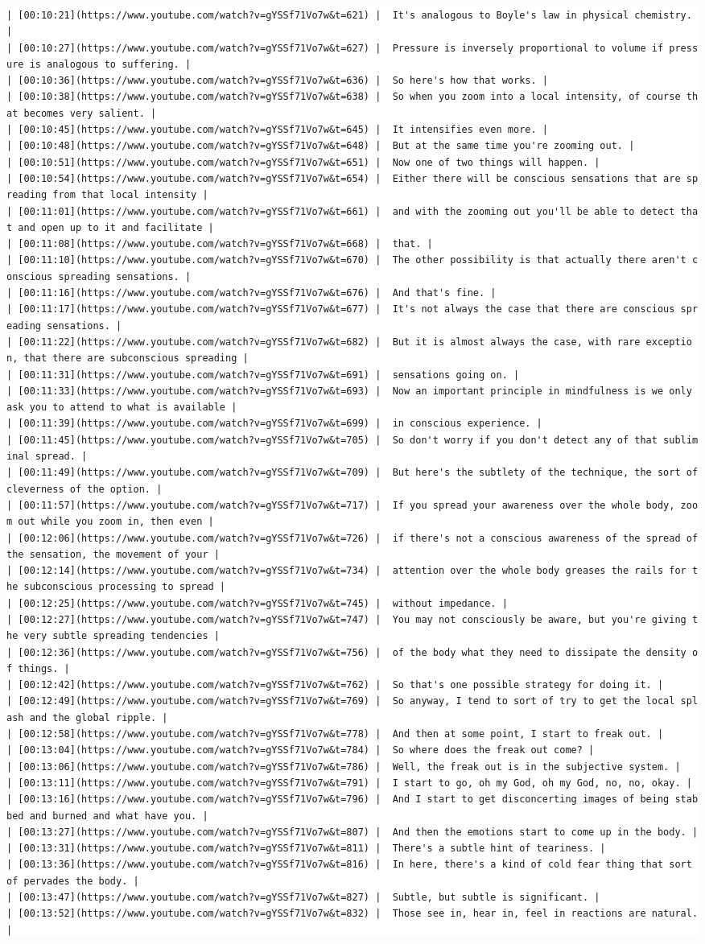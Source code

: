     | [00:10:21](https://www.youtube.com/watch?v=gYSSf71Vo7w&t=621) |  It's analogous to Boyle's law in physical chemistry. |
    | [00:10:27](https://www.youtube.com/watch?v=gYSSf71Vo7w&t=627) |  Pressure is inversely proportional to volume if pressure is analogous to suffering. |
    | [00:10:36](https://www.youtube.com/watch?v=gYSSf71Vo7w&t=636) |  So here's how that works. |
    | [00:10:38](https://www.youtube.com/watch?v=gYSSf71Vo7w&t=638) |  So when you zoom into a local intensity, of course that becomes very salient. |
    | [00:10:45](https://www.youtube.com/watch?v=gYSSf71Vo7w&t=645) |  It intensifies even more. |
    | [00:10:48](https://www.youtube.com/watch?v=gYSSf71Vo7w&t=648) |  But at the same time you're zooming out. |
    | [00:10:51](https://www.youtube.com/watch?v=gYSSf71Vo7w&t=651) |  Now one of two things will happen. |
    | [00:10:54](https://www.youtube.com/watch?v=gYSSf71Vo7w&t=654) |  Either there will be conscious sensations that are spreading from that local intensity |
    | [00:11:01](https://www.youtube.com/watch?v=gYSSf71Vo7w&t=661) |  and with the zooming out you'll be able to detect that and open up to it and facilitate |
    | [00:11:08](https://www.youtube.com/watch?v=gYSSf71Vo7w&t=668) |  that. |
    | [00:11:10](https://www.youtube.com/watch?v=gYSSf71Vo7w&t=670) |  The other possibility is that actually there aren't conscious spreading sensations. |
    | [00:11:16](https://www.youtube.com/watch?v=gYSSf71Vo7w&t=676) |  And that's fine. |
    | [00:11:17](https://www.youtube.com/watch?v=gYSSf71Vo7w&t=677) |  It's not always the case that there are conscious spreading sensations. |
    | [00:11:22](https://www.youtube.com/watch?v=gYSSf71Vo7w&t=682) |  But it is almost always the case, with rare exception, that there are subconscious spreading |
    | [00:11:31](https://www.youtube.com/watch?v=gYSSf71Vo7w&t=691) |  sensations going on. |
    | [00:11:33](https://www.youtube.com/watch?v=gYSSf71Vo7w&t=693) |  Now an important principle in mindfulness is we only ask you to attend to what is available |
    | [00:11:39](https://www.youtube.com/watch?v=gYSSf71Vo7w&t=699) |  in conscious experience. |
    | [00:11:45](https://www.youtube.com/watch?v=gYSSf71Vo7w&t=705) |  So don't worry if you don't detect any of that subliminal spread. |
    | [00:11:49](https://www.youtube.com/watch?v=gYSSf71Vo7w&t=709) |  But here's the subtlety of the technique, the sort of cleverness of the option. |
    | [00:11:57](https://www.youtube.com/watch?v=gYSSf71Vo7w&t=717) |  If you spread your awareness over the whole body, zoom out while you zoom in, then even |
    | [00:12:06](https://www.youtube.com/watch?v=gYSSf71Vo7w&t=726) |  if there's not a conscious awareness of the spread of the sensation, the movement of your |
    | [00:12:14](https://www.youtube.com/watch?v=gYSSf71Vo7w&t=734) |  attention over the whole body greases the rails for the subconscious processing to spread |
    | [00:12:25](https://www.youtube.com/watch?v=gYSSf71Vo7w&t=745) |  without impedance. |
    | [00:12:27](https://www.youtube.com/watch?v=gYSSf71Vo7w&t=747) |  You may not consciously be aware, but you're giving the very subtle spreading tendencies |
    | [00:12:36](https://www.youtube.com/watch?v=gYSSf71Vo7w&t=756) |  of the body what they need to dissipate the density of things. |
    | [00:12:42](https://www.youtube.com/watch?v=gYSSf71Vo7w&t=762) |  So that's one possible strategy for doing it. |
    | [00:12:49](https://www.youtube.com/watch?v=gYSSf71Vo7w&t=769) |  So anyway, I tend to sort of try to get the local splash and the global ripple. |
    | [00:12:58](https://www.youtube.com/watch?v=gYSSf71Vo7w&t=778) |  And then at some point, I start to freak out. |
    | [00:13:04](https://www.youtube.com/watch?v=gYSSf71Vo7w&t=784) |  So where does the freak out come? |
    | [00:13:06](https://www.youtube.com/watch?v=gYSSf71Vo7w&t=786) |  Well, the freak out is in the subjective system. |
    | [00:13:11](https://www.youtube.com/watch?v=gYSSf71Vo7w&t=791) |  I start to go, oh my God, oh my God, no, no, okay. |
    | [00:13:16](https://www.youtube.com/watch?v=gYSSf71Vo7w&t=796) |  And I start to get disconcerting images of being stabbed and burned and what have you. |
    | [00:13:27](https://www.youtube.com/watch?v=gYSSf71Vo7w&t=807) |  And then the emotions start to come up in the body. |
    | [00:13:31](https://www.youtube.com/watch?v=gYSSf71Vo7w&t=811) |  There's a subtle hint of teariness. |
    | [00:13:36](https://www.youtube.com/watch?v=gYSSf71Vo7w&t=816) |  In here, there's a kind of cold fear thing that sort of pervades the body. |
    | [00:13:47](https://www.youtube.com/watch?v=gYSSf71Vo7w&t=827) |  Subtle, but subtle is significant. |
    | [00:13:52](https://www.youtube.com/watch?v=gYSSf71Vo7w&t=832) |  Those see in, hear in, feel in reactions are natural. |